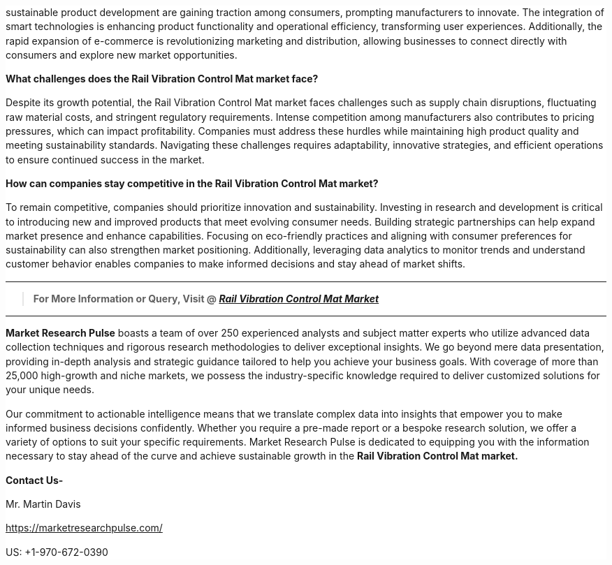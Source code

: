 sustainable product development are gaining traction among consumers, prompting manufacturers to innovate. The integration of smart technologies is enhancing product functionality and operational efficiency, transforming user experiences. Additionally, the rapid expansion of e-commerce is revolutionizing marketing and distribution, allowing businesses to connect directly with consumers and explore new market opportunities.</p><p><strong>What challenges does the Rail Vibration Control Mat market face?</strong></p><p>Despite its growth potential, the Rail Vibration Control Mat market faces challenges such as supply chain disruptions, fluctuating raw material costs, and stringent regulatory requirements. Intense competition among manufacturers also contributes to pricing pressures, which can impact profitability. Companies must address these hurdles while maintaining high product quality and meeting sustainability standards. Navigating these challenges requires adaptability, innovative strategies, and efficient operations to ensure continued success in the market.</p><p><strong>How can companies stay competitive in the Rail Vibration Control Mat market?</strong></p><p>To remain competitive, companies should prioritize innovation and sustainability. Investing in research and development is critical to introducing new and improved products that meet evolving consumer needs. Building strategic partnerships can help expand market presence and enhance capabilities. Focusing on eco-friendly practices and aligning with consumer preferences for sustainability can also strengthen market positioning. Additionally, leveraging data analytics to monitor trends and understand customer behavior enables companies to make informed decisions and stay ahead of market shifts.</p><hr /><blockquote><p><strong>For More Information or Query, Visit @&nbsp;<em><a href="https://marketresearchpulse.com/report/15763/rail-vibration-control-mat-market?utm_source=Linkedin&utm_medium=0112">Rail Vibration Control Mat Market</a></em></strong></p></blockquote><hr /><p><strong>Market Research Pulse</strong> boasts a team of over 250 experienced analysts and subject matter experts who utilize advanced data collection techniques and rigorous research methodologies to deliver exceptional insights. We go beyond mere data presentation, providing in-depth analysis and strategic guidance tailored to help you achieve your business goals. With coverage of more than 25,000 high-growth and niche markets, we possess the industry-specific knowledge required to deliver customized solutions for your unique needs.</p><p>Our commitment to actionable intelligence means that we translate complex data into insights that empower you to make informed business decisions confidently. Whether you require a pre-made report or a bespoke research solution, we offer a variety of options to suit your specific requirements. Market Research Pulse is dedicated to equipping you with the information necessary to stay ahead of the curve and achieve sustainable growth in the <strong>Rail Vibration Control Mat market.</strong></p><p><strong>Contact Us-</strong></p><p>Mr. Martin Davis</p><p>https://marketresearchpulse.com/</p><p>US: +1-970-672-0390</p>